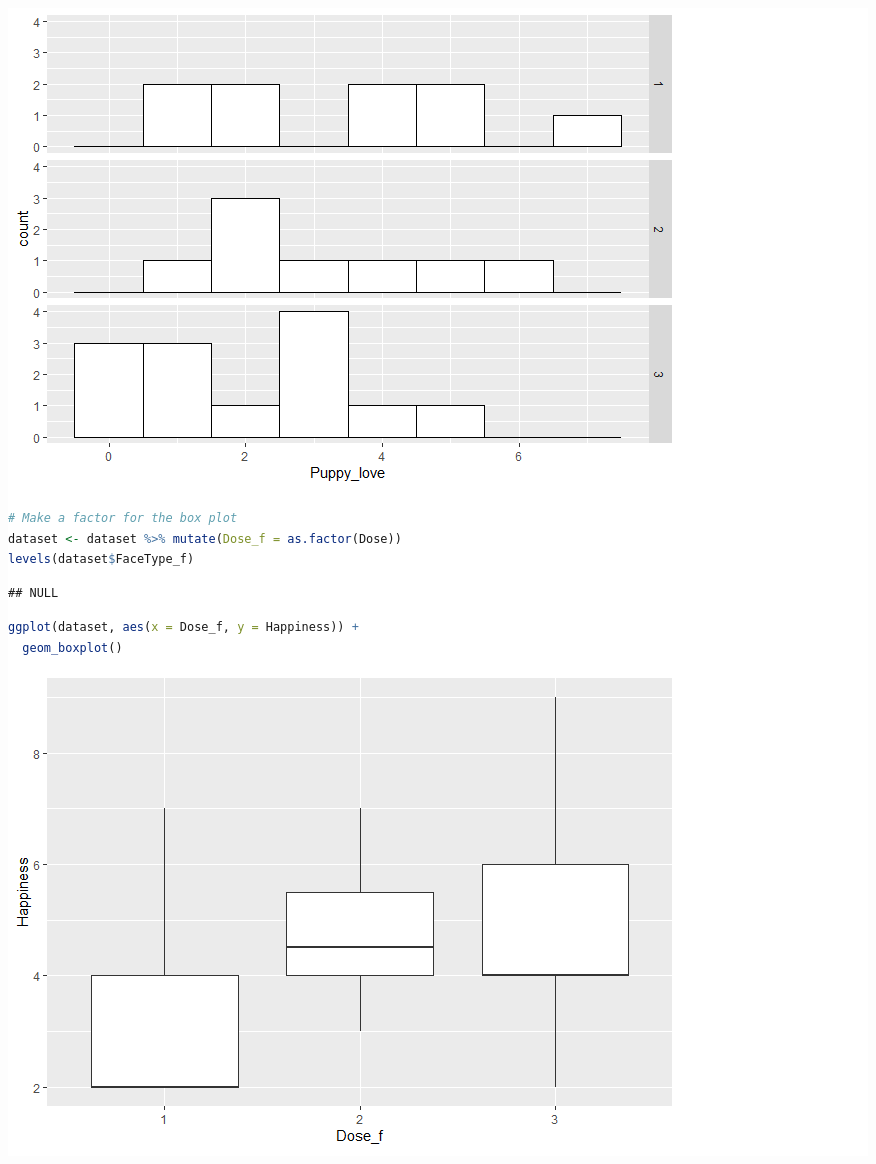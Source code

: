 ![](Week-12-ANCOVA-Assignment_files/figure-markdown_github/unnamed-chunk-6-2.png)

``` r
# Make a factor for the box plot
dataset <- dataset %>% mutate(Dose_f = as.factor(Dose))
levels(dataset$FaceType_f)
```

    ## NULL

``` r
ggplot(dataset, aes(x = Dose_f, y = Happiness)) +
  geom_boxplot()
```

![](Week-12-ANCOVA-Assignment_files/figure-markdown_github/unnamed-chunk-8-1.png)